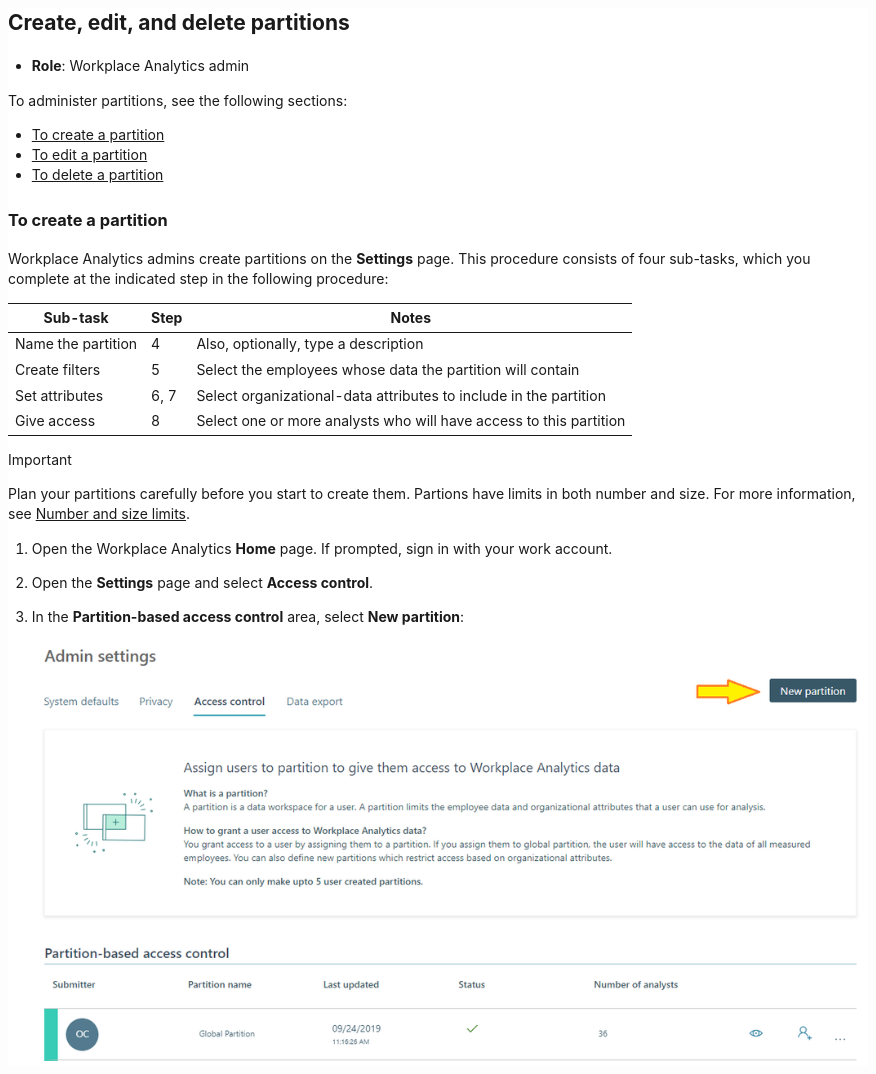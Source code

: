 ## Create, edit, and delete partitions

* **Role**: Workplace Analytics admin

To administer partitions, see the following sections:

 * [To create a partition](#to-create-a-partition)
 * [To edit a partition](#to-edit-a-partition)
 * [To delete a partition](#to-delete-a-partition)

### To create a partition

Workplace Analytics admins create partitions on the **Settings** page. This procedure consists of four sub-tasks, which you complete at the indicated step in the following procedure:

| Sub-task | Step | Notes |
| -------- | ---- | ----------- |
| Name the partition | 4 | Also, optionally, type a description |
| Create filters  | 5 | Select the employees whose data the partition will contain |
| Set attributes  | 6, 7 | Select organizational-data attributes to include in the partition |
| Give access |  8  | Select one or more analysts who will have access to this partition |

> [!Important] 
> Plan your partitions carefully before you start to create them. Partions have limits in both number and size. For more information, see 
[Number and size limits](#number-and-size-limits). 

1. Open the Workplace Analytics **Home** page. If prompted, sign in with your work account.  
2. Open the **Settings** page and select **Access control**.
3. In the **Partition-based access control** area, select **New partition**:

    ![Admin settings](../images/wpa/setup/access-control-page.png)
